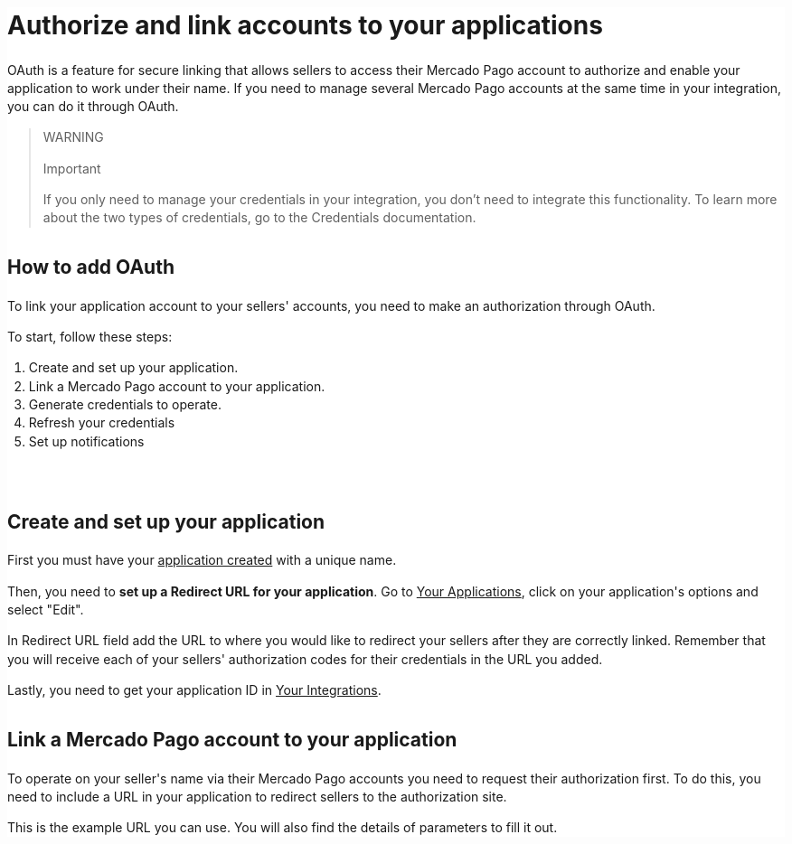# Authorize and link accounts to your applications

OAuth is a feature for secure linking that allows sellers to access their Mercado Pago account to authorize and enable your application to work under their name. If you need to manage several Mercado Pago accounts at the same time in your integration, you can do it through OAuth.

> WARNING 
> 
> Important
> 
> If you only need to manage your credentials in your integration, you don’t need to integrate this functionality. To learn more about the two types of credentials, go to the Credentials documentation.

## How to add OAuth 

To link your application account to your sellers' accounts, you need to make an authorization through OAuth.

To start, follow these steps:
1. Create and set up your application.
2. Link a Mercado Pago account to your application.
3. Generate credentials to operate.
4. Refresh your credentials
5. Set up notifications

<br>

## Create and set up your application

First you must have your [application created](https://www.mercadopago[FAKER][URL][DOMAIN]/developers/panel/applications/create-app) with a unique name.

Then, you need to **set up a Redirect URL for your application**. Go to [Your Applications](https://www.mercadopago[FAKER][URL][DOMAIN]/developers/panel), click on your application's options and select "Edit". 

In Redirect URL field add the URL to where you would like to redirect your sellers after they are correctly linked. Remember that you will receive each of your sellers' authorization codes for their credentials in the URL you added.

Lastly, you need to get your application ID in [Your Integrations](https://www.mercadopago[FAKER][URL][DOMAIN]/developers/panel).   

## Link a Mercado Pago account to your application

To operate on your seller's name via their Mercado Pago accounts you need to request their authorization first. 
To do this, you need to include a URL in your application to redirect sellers to the authorization site. 

This is the example URL you can use. You will also find the details of parameters to fill it out.
